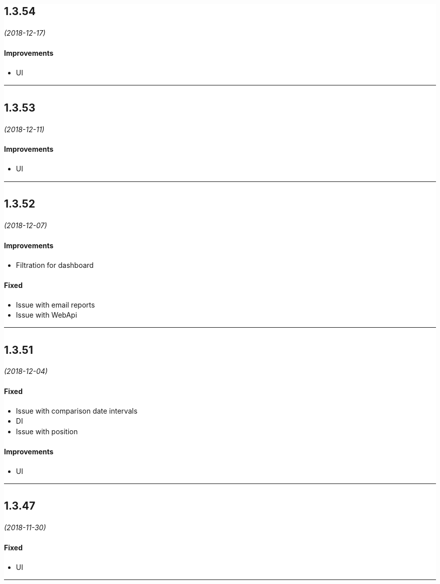 ## 1.3.54
*(2018-12-17)*

#### Improvements
* UI

---

## 1.3.53
*(2018-12-11)*

#### Improvements
* UI

---

## 1.3.52
*(2018-12-07)*

#### Improvements
* Filtration for dashboard

#### Fixed
* Issue with email reports
* Issue with WebApi

---

## 1.3.51
*(2018-12-04)*

#### Fixed
* Issue with comparison date intervals
* DI
* Issue with position

#### Improvements
* UI

---

## 1.3.47
*(2018-11-30)*

#### Fixed
* UI

---

